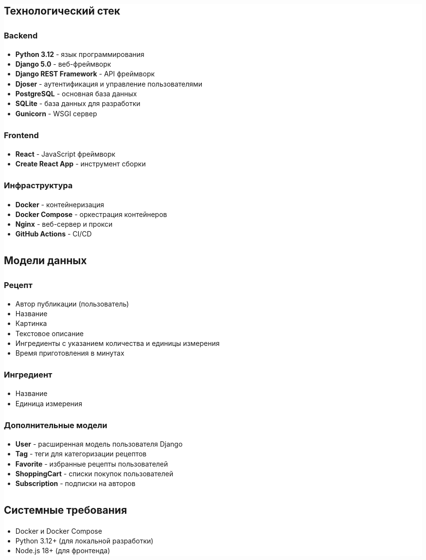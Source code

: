 ## Технологический стек

### Backend
- **Python 3.12** - язык программирования
- **Django 5.0** - веб-фреймворк
- **Django REST Framework** - API фреймворк
- **Djoser** - аутентификация и управление пользователями
- **PostgreSQL** - основная база данных
- **SQLite** - база данных для разработки
- **Gunicorn** - WSGI сервер

### Frontend
- **React** - JavaScript фреймворк
- **Create React App** - инструмент сборки

### Инфраструктура
- **Docker** - контейнеризация
- **Docker Compose** - оркестрация контейнеров
- **Nginx** - веб-сервер и прокси
- **GitHub Actions** - CI/CD

## Модели данных

### Рецепт
- Автор публикации (пользователь)
- Название
- Картинка
- Текстовое описание
- Ингредиенты с указанием количества и единицы измерения
- Время приготовления в минутах

### Ингредиент
- Название
- Единица измерения

### Дополнительные модели
- **User** - расширенная модель пользователя Django
- **Tag** - теги для категоризации рецептов
- **Favorite** - избранные рецепты пользователей
- **ShoppingCart** - списки покупок пользователей
- **Subscription** - подписки на авторов

## Системные требования

- Docker и Docker Compose
- Python 3.12+ (для локальной разработки)
- Node.js 18+ (для фронтенда)
